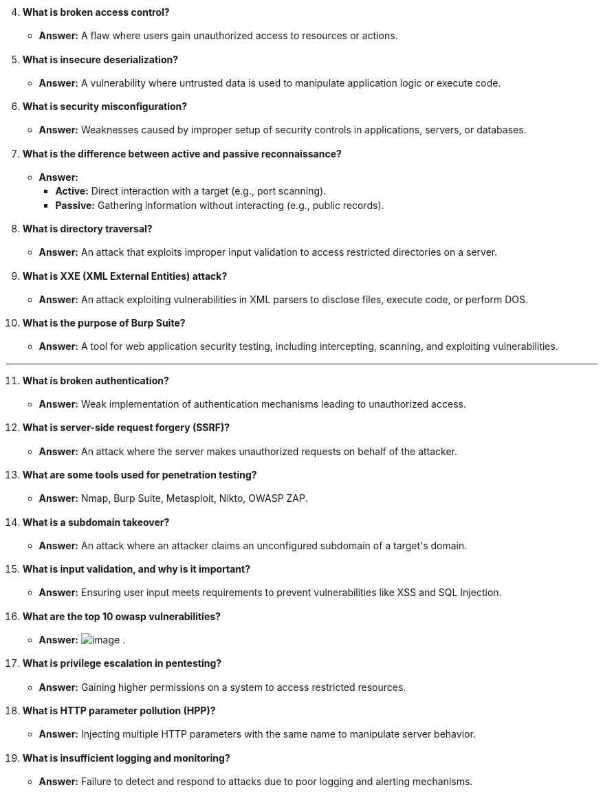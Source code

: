 4. **What is broken access control?**  
   - **Answer:** A flaw where users gain unauthorized access to resources or actions.

5. **What is insecure deserialization?**  
   - **Answer:** A vulnerability where untrusted data is used to manipulate application logic or execute code.

6. **What is security misconfiguration?**  
   - **Answer:** Weaknesses caused by improper setup of security controls in applications, servers, or databases.

7. **What is the difference between active and passive reconnaissance?**  
   - **Answer:**  
     - **Active:** Direct interaction with a target (e.g., port scanning).  
     - **Passive:** Gathering information without interacting (e.g., public records).

8. **What is directory traversal?**  
   - **Answer:** An attack that exploits improper input validation to access restricted directories on a server.

9. **What is XXE (XML External Entities) attack?**  
   - **Answer:** An attack exploiting vulnerabilities in XML parsers to disclose files, execute code, or perform DOS.

10. **What is the purpose of Burp Suite?**  
    - **Answer:** A tool for web application security testing, including intercepting, scanning, and exploiting vulnerabilities.

---

11. **What is broken authentication?**  
    - **Answer:** Weak implementation of authentication mechanisms leading to unauthorized access.

12. **What is server-side request forgery (SSRF)?**  
    - **Answer:** An attack where the server makes unauthorized requests on behalf of the attacker.

13. **What are some tools used for penetration testing?**  
    - **Answer:** Nmap, Burp Suite, Metasploit, Nikto, OWASP ZAP.

14. **What is a subdomain takeover?**  
    - **Answer:** An attack where an attacker claims an unconfigured subdomain of a target's domain.

15. **What is input validation, and why is it important?**  
    - **Answer:** Ensuring user input meets requirements to prevent vulnerabilities like XSS and SQL Injection.

16. **What are the top 10 owasp vulnerabilities?**  
    - **Answer:** ![image](https://github.com/user-attachments/assets/5fc77950-371e-4a47-94df-0a39d7978884)
.

17. **What is privilege escalation in pentesting?**  
    - **Answer:** Gaining higher permissions on a system to access restricted resources.

18. **What is HTTP parameter pollution (HPP)?**  
    - **Answer:** Injecting multiple HTTP parameters with the same name to manipulate server behavior.

19. **What is insufficient logging and monitoring?**  
    - **Answer:** Failure to detect and respond to attacks due to poor logging and alerting mechanisms.

